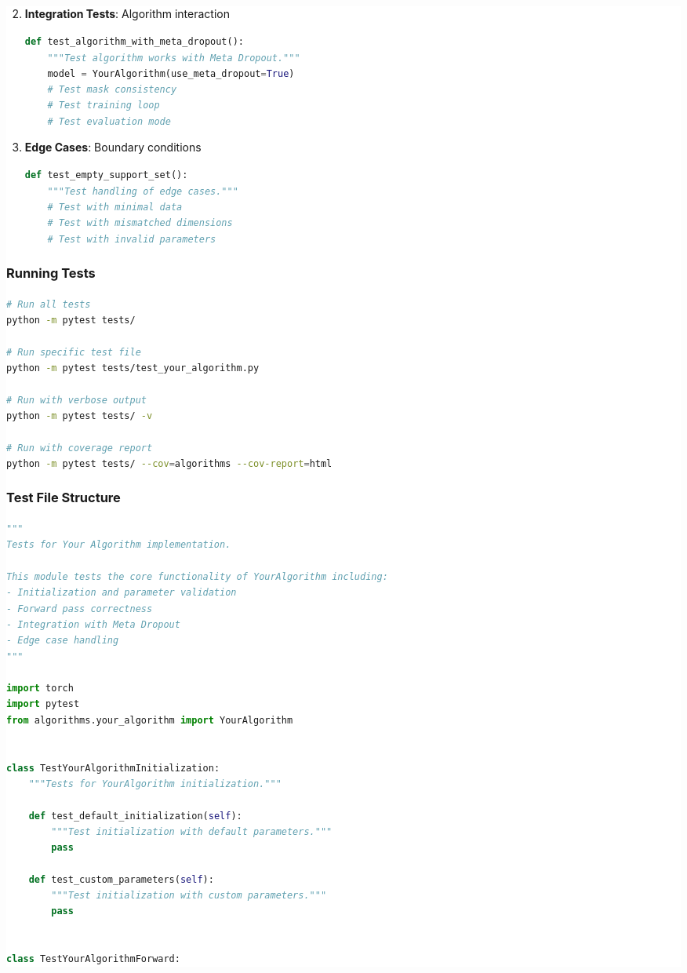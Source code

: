 2. **Integration Tests**: Algorithm interaction
   ```python
   def test_algorithm_with_meta_dropout():
       """Test algorithm works with Meta Dropout."""
       model = YourAlgorithm(use_meta_dropout=True)
       # Test mask consistency
       # Test training loop
       # Test evaluation mode
   ```

3. **Edge Cases**: Boundary conditions
   ```python
   def test_empty_support_set():
       """Test handling of edge cases."""
       # Test with minimal data
       # Test with mismatched dimensions
       # Test with invalid parameters
   ```

### Running Tests

```bash
# Run all tests
python -m pytest tests/

# Run specific test file
python -m pytest tests/test_your_algorithm.py

# Run with verbose output
python -m pytest tests/ -v

# Run with coverage report
python -m pytest tests/ --cov=algorithms --cov-report=html
```

### Test File Structure

```python
"""
Tests for Your Algorithm implementation.

This module tests the core functionality of YourAlgorithm including:
- Initialization and parameter validation
- Forward pass correctness
- Integration with Meta Dropout
- Edge case handling
"""

import torch
import pytest
from algorithms.your_algorithm import YourAlgorithm


class TestYourAlgorithmInitialization:
    """Tests for YourAlgorithm initialization."""
    
    def test_default_initialization(self):
        """Test initialization with default parameters."""
        pass
    
    def test_custom_parameters(self):
        """Test initialization with custom parameters."""
        pass


class TestYourAlgorithmForward:
```